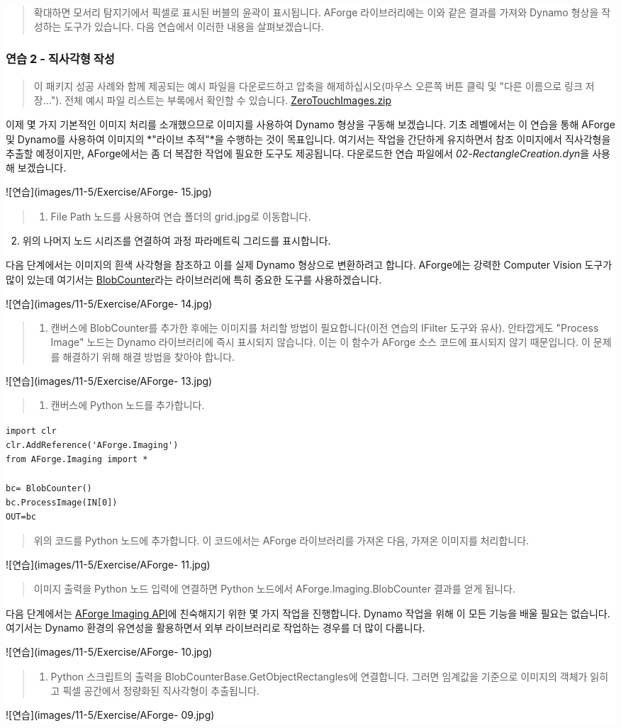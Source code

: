 > 확대하면 모서리 탐지기에서 픽셀로 표시된 버블의 윤곽이 표시됩니다. AForge 라이브러리에는 이와 같은 결과를 가져와 Dynamo 형상을 작성하는 도구가 있습니다. 다음 연습에서 이러한 내용을 살펴보겠습니다.

### 연습 2 - 직사각형 작성

> 이 패키지 성공 사례와 함께 제공되는 예시 파일을 다운로드하고 압축을 해제하십시오(마우스 오른쪽 버튼 클릭 및 "다른 이름으로 링크 저장..."). 전체 예시 파일 리스트는 부록에서 확인할 수 있습니다. [ZeroTouchImages.zip](datasets/11-5/ZeroTouchImages.zip)

이제 몇 가지 기본적인 이미지 처리를 소개했으므로 이미지를 사용하여 Dynamo 형상을 구동해 보겠습니다. 기초 레벨에서는 이 연습을 통해 AForge 및 Dynamo를 사용하여 이미지의 *"라이브 추적"*을 수행하는 것이 목표입니다. 여기서는 작업을 간단하게 유지하면서 참조 이미지에서 직사각형을 추출할 예정이지만, AForge에서는 좀 더 복잡한 작업에 필요한 도구도 제공됩니다. 다운로드한 연습 파일에서 *02-RectangleCreation.dyn*을 사용해 보겠습니다.

![연습](images/11-5/Exercise/AForge- 15.jpg)

> 1. File Path 노드를 사용하여 연습 폴더의 grid.jpg로 이동합니다.
2. 위의 나머지 노드 시리즈를 연결하여 과정 파라메트릭 그리드를 표시합니다.

다음 단계에서는 이미지의 흰색 사각형을 참조하고 이를 실제 Dynamo 형상으로 변환하려고 합니다. AForge에는 강력한 Computer Vision 도구가 많이 있는데 여기서는 [BlobCounter](http://www.aforgenet.com/framework/docs/html/d7d5c028-7a23-e27d-ffd0-5df57cbd31a6.htm)라는 라이브러리에 특히 중요한 도구를 사용하겠습니다.

![연습](images/11-5/Exercise/AForge- 14.jpg)

> 1. 캔버스에 BlobCounter를 추가한 후에는 이미지를 처리할 방법이 필요합니다(이전 연습의 IFilter 도구와 유사). 안타깝게도 "Process Image" 노드는 Dynamo 라이브러리에 즉시 표시되지 않습니다. 이는 이 함수가 AForge 소스 코드에 표시되지 않기 때문입니다. 이 문제를 해결하기 위해 해결 방법을 찾아야 합니다.

![연습](images/11-5/Exercise/AForge- 13.jpg)

> 1. 캔버스에 Python 노드를 추가합니다.

```
import clr
clr.AddReference('AForge.Imaging')
from AForge.Imaging import *

bc= BlobCounter()
bc.ProcessImage(IN[0])
OUT=bc
```

> 위의 코드를 Python 노드에 추가합니다. 이 코드에서는 AForge 라이브러리를 가져온 다음, 가져온 이미지를 처리합니다.

![연습](images/11-5/Exercise/AForge- 11.jpg)

> 이미지 출력을 Python 노드 입력에 연결하면 Python 노드에서 AForge.Imaging.BlobCounter 결과를 얻게 됩니다.

다음 단계에서는 [AForge Imaging API](http://www.aforgenet.com/framework/docs/html/d087503e-77da-dc47-0e33-788275035a90.htm)에 친숙해지기 위한 몇 가지 작업을 진행합니다. Dynamo 작업을 위해 이 모든 기능을 배울 필요는 없습니다. 여기서는 Dynamo 환경의 유연성을 활용하면서 외부 라이브러리로 작업하는 경우를 더 많이 다룹니다.

![연습](images/11-5/Exercise/AForge- 10.jpg)

> 1. Python 스크립트의 출력을 BlobCounterBase.GetObjectRectangles에 연결합니다. 그러면 임계값을 기준으로 이미지의 객체가 읽히고 픽셀 공간에서 정량화된 직사각형이 추출됩니다.

![연습](images/11-5/Exercise/AForge- 09.jpg)
